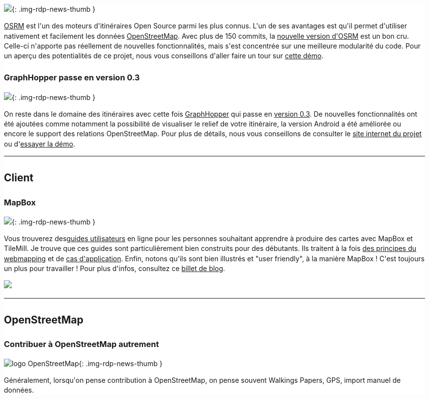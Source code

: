 ![](https://cdn.geotribu.fr/img/logos-icones/logiciels_librairies/osrm.png){: .img-rdp-news-thumb }

[OSRM](http://project-osrm.org/) est l'un des moteurs d'itinéraires Open Source parmi les plus connus. L'un de ses avantages est qu'il permet d'utiliser nativement et facilement les données [OpenStreetMap](https://www.openstreetmap.org/). Avec plus de 150 commits, la [nouvelle version d'OSRM](https://lists.openstreetmap.org/pipermail/osrm-talk/2014-May/000536.html) est un bon cru. Celle-ci n'apporte pas réellement de nouvelles fonctionnalités, mais s'est concentrée sur une meilleure modularité du code. Pour un aperçu des potentialités de ce projet, nous vous conseillons d'aller faire un tour sur [cette démo](http://map.project-osrm.org/).

### GraphHopper passe en version 0.3

![](https://cdn.geotribu.fr/img/logos-icones/logiciels_librairies/GraphHopper.png){: .img-rdp-news-thumb }

On reste dans le domaine des itinéraires avec cette fois [GraphHopper](http://graphhopper.com/) qui passe en [version 0.3](http://karussell.wordpress.com/2014/05/13/releasing-graphhopper-0-3-plan-your-outdoor-trips-beyond-two-dimensions/). De nouvelles fonctionnalités ont été ajoutées comme notamment la possibilité de visualiser le relief de votre itinéraire, la version Android a été améliorée ou encore le support des relations OpenStreetMap. Pour plus de détails, nous vous conseillons de consulter le [site internet du projet](http://graphhopper.com/#home) ou d'[essayer la démo](http://graphhopper.com/maps/).

----

## Client

### MapBox

![](https://cdn.geotribu.fr/img/logos-icones/entreprises_association/mapbox-logo-165_0.png){: .img-rdp-news-thumb }

Vous trouverez des[guides utilisateurs](https://www.mapbox.com/foundations/) en ligne pour les personnes souhaitant apprendre à produire des cartes avec MapBox et TileMill. Je trouve que ces guides sont particulièrement bien construits pour des débutants. Ils traitent à la fois [des principes du webmapping](https://www.mapbox.com/foundations/how-web-maps-work/) et de [cas d'application](https://www.mapbox.com/foundations/extending-interactivity/). Enfin, notons qu'ils sont bien illustrés et "user friendly", à la manière MapBox ! C'est toujours un plus pour travailler ! Pour plus d'infos, consultez ce [billet de blog](https://www.mapbox.com/blog/introducing-foundations/).

![](https://cdn.geotribu.fr/img/articles-blog-rdp/capture-ecran/mapbox_tuto.png)

----

## OpenStreetMap

### Contribuer à OpenStreetMap autrement

![logo OpenStreetMap](https://cdn.geotribu.fr/img/logos-icones/OpenStreetMap/Openstreetmap.png "logo OSM"){: .img-rdp-news-thumb }

Généralement, lorsqu'on pense contribution à OpenStreetMap, on pense souvent Walkings Papers, GPS, import manuel de données.
